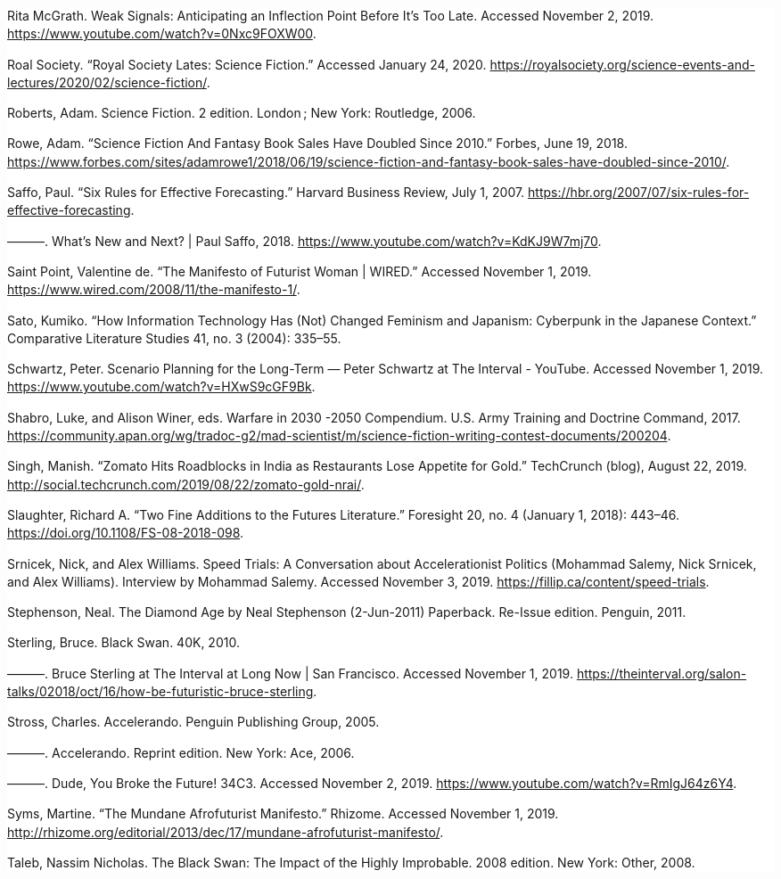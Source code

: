 Rita McGrath. Weak Signals: Anticipating an Inflection Point Before It’s Too Late. Accessed November 2, 2019. https://www.youtube.com/watch?v=0Nxc9FOXW00.  

Roal Society. “Royal Society Lates: Science Fiction.” Accessed January 24, 2020. https://royalsociety.org/science-events-and-lectures/2020/02/science-fiction/.  

Roberts, Adam. Science Fiction. 2 edition. London ; New York: Routledge, 2006.  

Rowe, Adam. “Science Fiction And Fantasy Book Sales Have Doubled Since 2010.” Forbes, June 19, 2018. https://www.forbes.com/sites/adamrowe1/2018/06/19/science-fiction-and-fantasy-book-sales-have-doubled-since-2010/.  

Saffo, Paul. “Six Rules for Effective Forecasting.” Harvard Business Review, July 1, 2007. https://hbr.org/2007/07/six-rules-for-effective-forecasting.  

———. What’s New and Next? | Paul Saffo, 2018. https://www.youtube.com/watch?v=KdKJ9W7mj70.  

Saint Point, Valentine de. “The Manifesto of Futurist Woman | WIRED.” Accessed November 1, 2019. https://www.wired.com/2008/11/the-manifesto-1/.  

Sato, Kumiko. “How Information Technology Has (Not) Changed Feminism and Japanism: Cyberpunk in the Japanese Context.” Comparative Literature Studies 41, no. 3 (2004): 335–55.  

Schwartz, Peter. Scenario Planning for the Long-Term — Peter Schwartz at The Interval - YouTube. Accessed November 1, 2019. https://www.youtube.com/watch?v=HXwS9cGF9Bk.  

Shabro, Luke, and Alison Winer, eds. Warfare in 2030 -2050 Compendium. U.S. Army Training and Doctrine Command, 2017. https://community.apan.org/wg/tradoc-g2/mad-scientist/m/science-fiction-writing-contest-documents/200204.  

Singh, Manish. “Zomato Hits Roadblocks in India as Restaurants Lose Appetite for Gold.” TechCrunch (blog), August 22, 2019. http://social.techcrunch.com/2019/08/22/zomato-gold-nrai/.  

Slaughter, Richard A. “Two Fine Additions to the Futures Literature.” Foresight 20, no. 4 (January 1, 2018): 443–46. https://doi.org/10.1108/FS-08-2018-098.  

Srnicek, Nick, and Alex Williams. Speed Trials: A Conversation about Accelerationist Politics (Mohammad Salemy, Nick Srnicek, and Alex Williams). Interview by Mohammad Salemy. Accessed November 3, 2019. https://fillip.ca/content/speed-trials.  

Stephenson, Neal. The Diamond Age by Neal Stephenson (2-Jun-2011) Paperback. Re-Issue edition. Penguin, 2011.  

Sterling, Bruce. Black Swan. 40K, 2010.  

———. Bruce Sterling at The Interval at Long Now | San Francisco. Accessed November 1, 2019. https://theinterval.org/salon-talks/02018/oct/16/how-be-futuristic-bruce-sterling.  

Stross, Charles. Accelerando. Penguin Publishing Group, 2005.  

———. Accelerando. Reprint edition. New York: Ace, 2006.  

———. Dude, You Broke the Future! 34C3. Accessed November 2, 2019. https://www.youtube.com/watch?v=RmIgJ64z6Y4.  

Syms, Martine. “The Mundane Afrofuturist Manifesto.” Rhizome. Accessed November 1, 2019. http://rhizome.org/editorial/2013/dec/17/mundane-afrofuturist-manifesto/.  

Taleb, Nassim Nicholas. The Black Swan: The Impact of the Highly Improbable. 2008 edition. New York: Other, 2008.  

